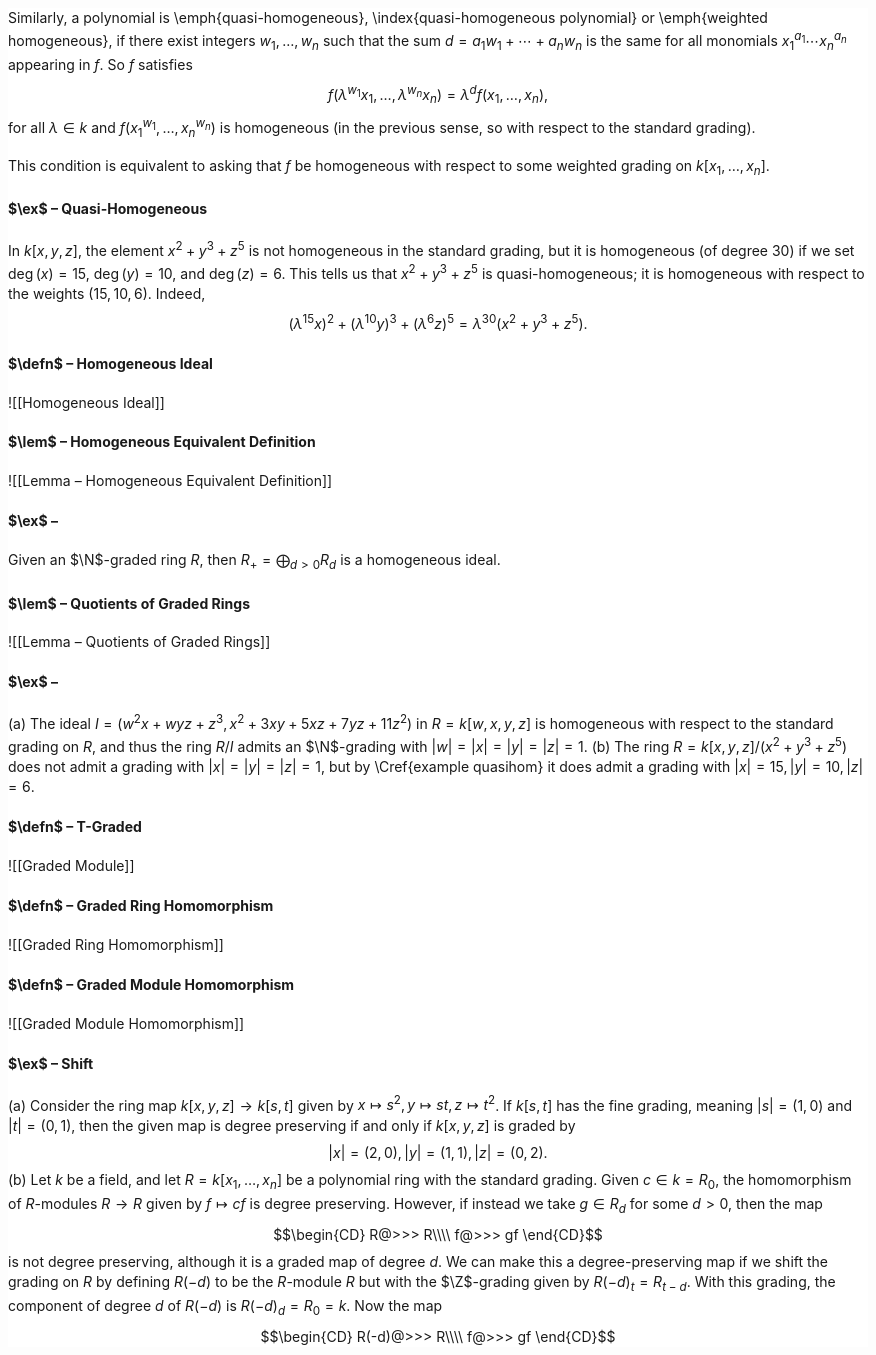Similarly, a polynomial is \emph{quasi-homogeneous}, \index{quasi-homogeneous polynomial} or \emph{weighted homogeneous}, if there exist integers $w_1, \ldots, w_n$ such that the sum $d = a_1 w_1 + \cdots + a_n w_n$ is the same for all monomials $x_1^{a_1} \cdots x_n^{a_n}$ appearing in $f$. So $f$ satisfies
$$f(\lambda^{w_1} x_1, \ldots, \lambda^{w_n} x_n) = \lambda^{d} f(x_1, \ldots, x_n),$$for all $\lambda \in k$ and $f(x_1^{w_1}, \ldots, x_n^{w_n})$ is homogeneous (in the previous sense, so with respect to the standard grading). 

This condition is equivalent to asking that $f$ be homogeneous with respect to some weighted grading on $k[x_1, \ldots, x_n]$.
#### $\ex$ – Quasi-Homogeneous
In $k[x,y,z]$, the element $x^2+y^3+z^5$ is not homogeneous in the standard grading, but it is homogeneous (of degree 30) if we set $\deg(x) = 15$, $\deg(y)=10$, and $\deg(z)=6$. This tells us that $x^2+y^3+z^5$ is quasi-homogeneous; it is homogeneous with respect to the weights $(15,10,6)$. Indeed,
$$(\lambda^{15}x)^2+(\lambda^{10}y)^3+(\lambda^6z)^5 = \lambda^{30}(x^2+y^3+z^5).$$
#### $\defn$ – Homogeneous Ideal
![[Homogeneous Ideal]]
#### $\lem$ – Homogeneous Equivalent Definition
![[Lemma – Homogeneous Equivalent Definition]]
#### $\ex$ – 
Given an $\N$-graded ring $R$, then $R_+=\bigoplus_{d>0} R_d$ is a homogeneous ideal.
#### $\lem$ – Quotients of Graded Rings
![[Lemma – Quotients of Graded Rings]]
#### $\ex$ – 
(a) The ideal $I = (w^2x+wyz+z^3,x^2+3xy+5xz+7yz+11z^2)$ in $R=k[w,x,y,z]$ is homogeneous with respect to the standard grading on $R$, and thus the ring $R/I$ admits an $\N$-grading with $|w|=|x|=|y|=|z|=1$.
(b) The ring $R=k[x,y,z]/(x^2+y^3+z^5)$ does not admit a grading with $|x|=|y|=|z|=1$, but by \Cref{example quasihom} it does admit a grading with $|x|=15,|y|=10,|z|=6$.
#### $\defn$ – T-Graded
![[Graded Module]]
#### $\defn$ – Graded Ring Homomorphism
![[Graded Ring Homomorphism]]
#### $\defn$ – Graded Module Homomorphism
![[Graded Module Homomorphism]]
#### $\ex$ – Shift
(a) Consider the ring map $k[x,y,z]\to k[s,t]$ given by $x\mapsto s^2, y\mapsto st, z\mapsto t^2$. If $k[s,t]$ has the fine grading, meaning $|s|=(1,0)$ and $|t|=(0,1)$, then the given map is degree preserving if and only if $k[x,y,z]$ is graded by 
$$|x|=(2,0), |y|=(1,1), |z|=(0,2).$$
(b) Let $k$ be a field, and let $R=k[x_1,\dots,x_n]$ be a polynomial ring with the standard grading. Given $c\in k=R_0$, the homomorphism of $R$-modules $R\to R$ given by $f\mapsto cf$ is degree preserving. However, if instead we take $g\in R_d$ for some $d>0$, then the map 
$$\begin{CD}
R@>>> R\\\\
f@>>> gf
\end{CD}$$
is not degree preserving, although it is a graded map of degree $d$. We can make this a degree-preserving map if we shift the grading on $R$ by defining $R(-d)$ to be the $R$-module $R$ but with the $\Z$-grading given by $R(-d)_t=R_{t-d}$. With this grading, the component of degree $d$ of $R(-d)$ is $R(-d)_d=R_0=k$. Now the map 
$$\begin{CD}
R(-d)@>>> R\\\\
f@>>> gf
\end{CD}$$